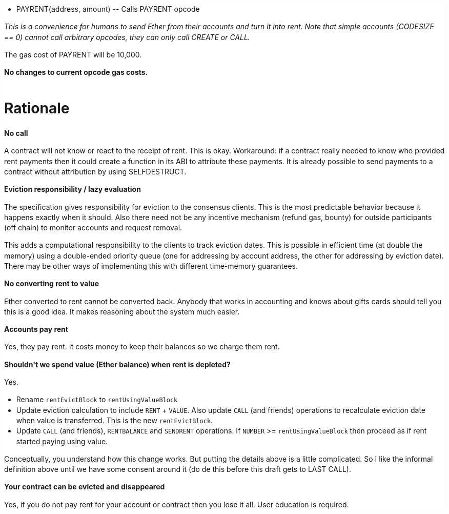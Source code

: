 * PAYRENT(address, amount) -- Calls PAYRENT opcode

*This is a convenience for humans to send Ether from their accounts and turn it into rent. Note that simple accounts (CODESIZE == 0) cannot call arbitrary opcodes, they can only call CREATE or CALL.*

The gas cost of PAYRENT will be 10,000.

**No changes to current opcode gas costs.**

# Rationale

**No call**

A contract will not know or react to the receipt of rent. This is okay. Workaround: if a contract really needed to know who provided rent payments then it could create a function in its ABI to attribute these payments. It is already possible to send payments to a contract without attribution by using SELFDESTRUCT.

**Eviction responsibility / lazy evaluation**

The specification gives responsibility for eviction to the consensus clients. This is the most predictable behavior because it happens exactly when it should. Also there need not be any incentive mechanism (refund gas, bounty) for outside participants (off chain) to monitor accounts and request removal.

This adds a computational responsibility to the clients to track eviction dates. This is possible in efficient time (at double the memory) using a double-ended priority queue (one for addressing by account address, the other for addressing by eviction date). There may be other ways of implementing this with different time-memory guarantees.

**No converting rent to value**

Ether converted to rent cannot be converted back. Anybody that works in accounting and knows about gifts cards should tell you this is a good idea. It makes reasoning about the system much easier.

**Accounts pay rent**

Yes, they pay rent. It costs money to keep their balances so we charge them rent.

**Shouldn't we spend value (Ether balance) when rent is depleted?**

Yes.

 * Rename `rentEvictBlock` to `rentUsingValueBlock`
 * Update eviction calculation to include `RENT` + `VALUE`. Also update `CALL` (and friends) operations to recalculate eviction date when value is transferred. This is the new `rentEvictBlock`.
 * Update `CALL` (and friends), `RENTBALANCE` and `SENDRENT` operations. If `NUMBER` >= `rentUsingValueBlock` then proceed as if rent started paying using value.

Conceptually, you understand how this change works. But putting the details above is a little complicated. So I like the informal definition above until we have some consent around it (do de this before this draft gets to LAST CALL).

**Your contract can be evicted and disappeared**

Yes, if you do not pay rent for your account or contract then you lose it all. User education is required.
